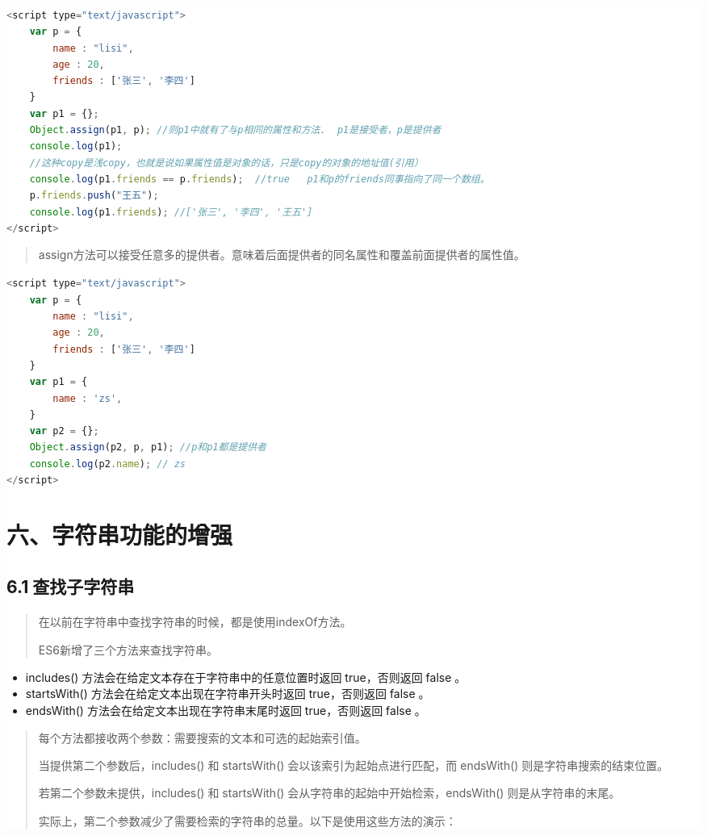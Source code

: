 ```javascript
<script type="text/javascript">
    var p = {
        name : "lisi",
        age : 20,
        friends : ['张三', '李四']
    }
    var p1 = {};
    Object.assign(p1, p); //则p1中就有了与p相同的属性和方法.  p1是接受者，p是提供者
    console.log(p1);
    //这种copy是浅copy，也就是说如果属性值是对象的话，只是copy的对象的地址值(引用）
    console.log(p1.friends == p.friends);  //true	p1和p的friends同事指向了同一个数组。
    p.friends.push("王五");
    console.log(p1.friends); //['张三', '李四', '王五']
</script>
```

> assign方法可以接受任意多的提供者。意味着后面提供者的同名属性和覆盖前面提供者的属性值。

```JavaScript
<script type="text/javascript">
    var p = {
        name : "lisi",
        age : 20,
        friends : ['张三', '李四']
    }
    var p1 = {
        name : 'zs',
    }
    var p2 = {};
    Object.assign(p2, p, p1); //p和p1都是提供者
    console.log(p2.name); // zs
</script>
```

# 六、字符串功能的增强

## 6.1	查找子字符串

> 在以前在字符串中查找字符串的时候，都是使用indexOf方法。
>
> ES6新增了三个方法来查找字符串。

- includes() 方法会在给定文本存在于字符串中的任意位置时返回 true，否则返回 false 。
- startsWith() 方法会在给定文本出现在字符串开头时返回 true，否则返回 false 。
- endsWith() 方法会在给定文本出现在字符串末尾时返回 true，否则返回 false 。

> 每个方法都接收两个参数：需要搜索的文本和可选的起始索引值。
>
> 当提供第二个参数后，includes() 和 startsWith() 会以该索引为起始点进行匹配，而 endsWith() 则是字符串搜索的结束位置。
>
> 若第二个参数未提供，includes() 和 startsWith() 会从字符串的起始中开始检索，endsWith() 则是从字符串的末尾。
>
> 实际上，第二个参数减少了需要检索的字符串的总量。以下是使用这些方法的演示：


  [Symbol('my_key')]: 1,